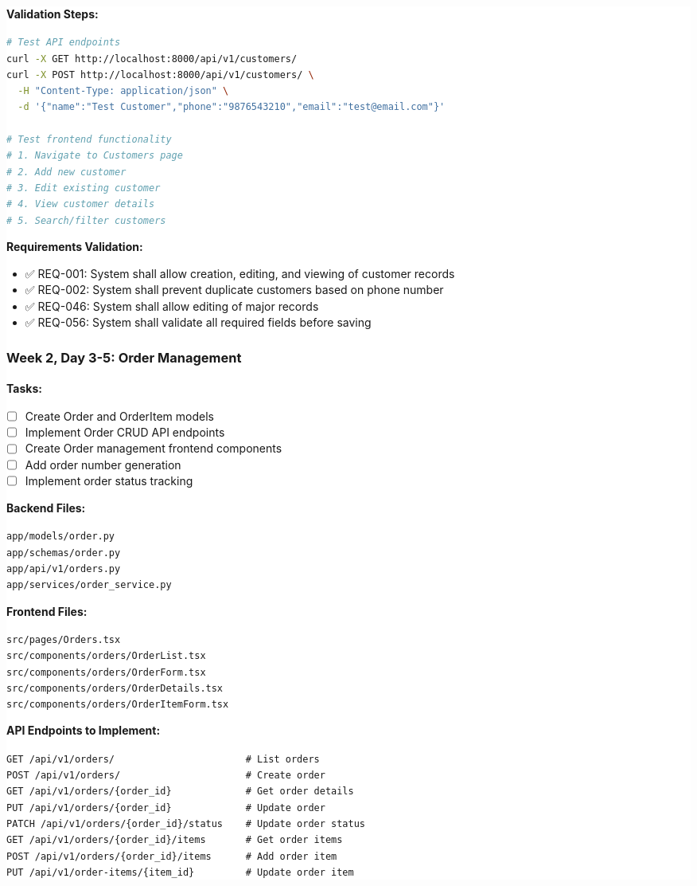 **Validation Steps:**
```bash
# Test API endpoints
curl -X GET http://localhost:8000/api/v1/customers/
curl -X POST http://localhost:8000/api/v1/customers/ \
  -H "Content-Type: application/json" \
  -d '{"name":"Test Customer","phone":"9876543210","email":"test@email.com"}'

# Test frontend functionality
# 1. Navigate to Customers page
# 2. Add new customer
# 3. Edit existing customer
# 4. View customer details
# 5. Search/filter customers
```

**Requirements Validation:**
- ✅ REQ-001: System shall allow creation, editing, and viewing of customer records
- ✅ REQ-002: System shall prevent duplicate customers based on phone number
- ✅ REQ-046: System shall allow editing of major records
- ✅ REQ-056: System shall validate all required fields before saving

### Week 2, Day 3-5: Order Management
**Tasks:**
- [ ] Create Order and OrderItem models
- [ ] Implement Order CRUD API endpoints
- [ ] Create Order management frontend components
- [ ] Add order number generation
- [ ] Implement order status tracking

**Backend Files:**
```
app/models/order.py
app/schemas/order.py
app/api/v1/orders.py
app/services/order_service.py
```

**Frontend Files:**
```
src/pages/Orders.tsx
src/components/orders/OrderList.tsx
src/components/orders/OrderForm.tsx
src/components/orders/OrderDetails.tsx
src/components/orders/OrderItemForm.tsx
```

**API Endpoints to Implement:**
```
GET /api/v1/orders/                       # List orders
POST /api/v1/orders/                      # Create order
GET /api/v1/orders/{order_id}             # Get order details
PUT /api/v1/orders/{order_id}             # Update order
PATCH /api/v1/orders/{order_id}/status    # Update order status
GET /api/v1/orders/{order_id}/items       # Get order items
POST /api/v1/orders/{order_id}/items      # Add order item
PUT /api/v1/order-items/{item_id}         # Update order item
```
